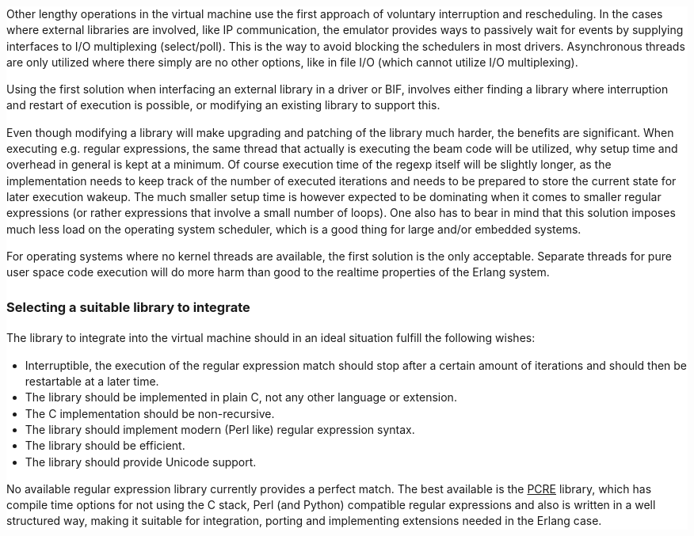 Other lengthy operations in the virtual machine use the first
approach of voluntary interruption and rescheduling. In the cases
where external libraries are involved, like IP communication, the
emulator provides ways to passively wait for events by supplying
interfaces to I/O multiplexing (select/poll). This is the way to avoid
blocking the schedulers in most drivers. Asynchronous threads are only
utilized where there simply are no other options, like in file I/O
(which cannot utilize I/O multiplexing).

Using the first solution when interfacing an external library in a
driver or BIF, involves either finding a library where interruption and
restart of execution is possible, or modifying an existing library to
support this.

Even though modifying a library will make upgrading and patching of
the library much harder, the benefits are significant. When executing e.g.
regular expressions, the same thread that actually is executing the
beam code will be utilized, why setup time and overhead in general is
kept at a minimum. Of course execution time of the regexp itself will
be slightly longer, as the implementation needs to keep track of the
number of executed iterations and needs to be prepared to store the
current state for later execution wakeup. The much smaller setup time
is however expected to be dominating when it comes to smaller regular
expressions (or rather expressions that involve a small number of
loops). One also has to bear in mind that this solution imposes much
less load on the operating system scheduler, which is a good thing for
large and/or embedded systems.

For operating systems where no kernel threads are available, the first
solution is the only acceptable. Separate threads for pure user space
code execution will do more harm than good to the realtime properties
of the Erlang system.

### Selecting a suitable library to integrate ###

The library to integrate into the virtual machine should in an ideal
situation fulfill the following wishes:

- Interruptible, the execution of the regular expression match should
  stop after a certain amount of iterations and should then be
  restartable at a later time.
- The library should be implemented in plain C, not any other language
  or extension.
- The C implementation should be non-recursive.
- The library should implement modern (Perl like) regular expression
  syntax.
- The library should be efficient.
- The library should provide Unicode support.

No available regular expression library currently provides a perfect
match. The best available is the [PCRE][] library, which has compile time
options for not using the C stack, Perl (and Python) compatible
regular expressions and also is written in a well structured way,
making it suitable for integration, porting and implementing
extensions needed in the Erlang case.


[PCRE]: http://www.pcre.org/
[EEP 10]: eep-0010.md
[EmacsVar]: <> "Local Variables:"
[EmacsVar]: <> "mode: indented-text"
[EmacsVar]: <> "indent-tabs-mode: nil"
[EmacsVar]: <> "sentence-end-double-space: t"
[EmacsVar]: <> "fill-column: 70"
[EmacsVar]: <> "coding: utf-8"
[EmacsVar]: <> "End:"